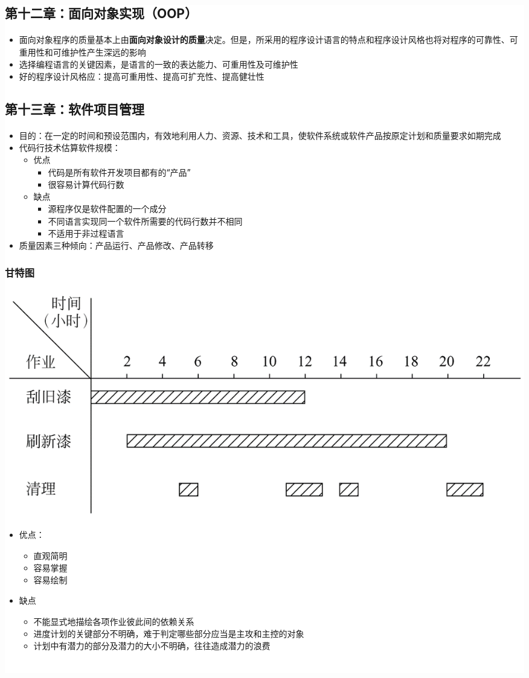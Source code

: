 ## 第十二章：面向对象实现（OOP）

- 面向对象程序的质量基本上由**面向对象设计的质量**决定。但是，所采用的程序设计语言的特点和程序设计风格也将对程序的可靠性、可重用性和可维护性产生深远的影响
- 选择编程语言的关键因素，是语言的一致的表达能力、可重用性及可维护性
- 好的程序设计风格应：提高可重用性、提高可扩充性、提高健壮性

## 第十三章：软件项目管理

- 目的：在一定的时间和预设范围内，有效地利用人力、资源、技术和工具，使软件系统或软件产品按原定计划和质量要求如期完成
- 代码行技术估算软件规模：
  - 优点
    - 代码是所有软件开发项目都有的“产品”
    - 很容易计算代码行数
  - 缺点
    - 源程序仅是软件配置的一个成分
    - 不同语言实现同一个软件所需要的代码行数并不相同
    - 不适用于非过程语言
- 质量因素三种倾向：产品运行、产品修改、产品转移

### 甘特图

![](images/23.png)

- 优点：

  - 直观简明
  - 容易掌握
  - 容易绘制

- 缺点

  - 不能显式地描绘各项作业彼此间的依赖关系
  - 进度计划的关键部分不明确，难于判定哪些部分应当是主攻和主控的对象
  - 计划中有潜力的部分及潜力的大小不明确，往往造成潜力的浪费

  ​